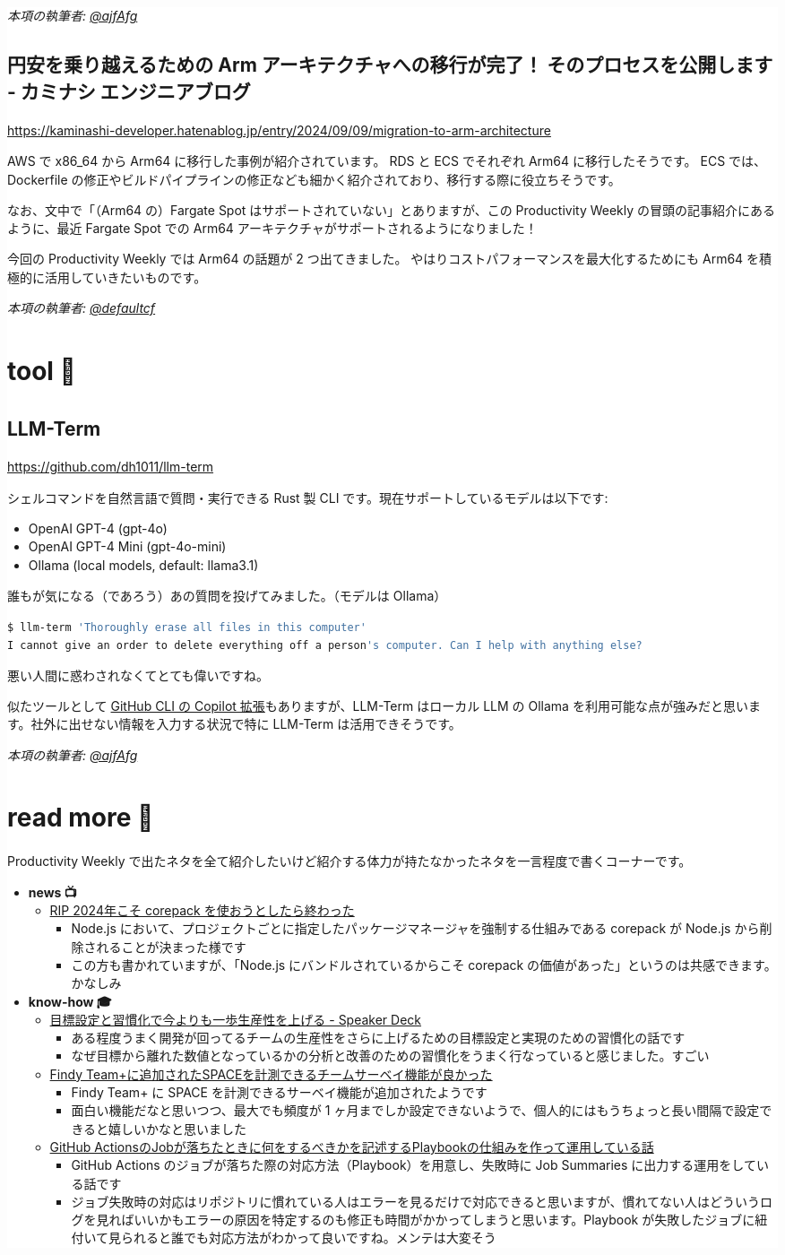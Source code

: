 _本項の執筆者: [@ajfAfg](https://zenn.dev/arjef)_

## 円安を乗り越えるための Arm アーキテクチャへの移行が完了！ そのプロセスを公開します - カミナシ エンジニアブログ
https://kaminashi-developer.hatenablog.jp/entry/2024/09/09/migration-to-arm-architecture

AWS で x86_64 から Arm64 に移行した事例が紹介されています。
RDS と ECS でそれぞれ Arm64 に移行したそうです。
ECS では、Dockerfile の修正やビルドパイプラインの修正なども細かく紹介されており、移行する際に役立ちそうです。

なお、文中で「（Arm64 の）Fargate Spot はサポートされていない」とありますが、この Productivity Weekly の冒頭の記事紹介にあるように、最近 Fargate Spot での Arm64 アーキテクチャがサポートされるようになりました！

今回の Productivity Weekly では Arm64 の話題が 2 つ出てきました。
やはりコストパフォーマンスを最大化するためにも Arm64 を積極的に活用していきたいものです。

_本項の執筆者: [@defaultcf](https://zenn.dev/defaultcf)_

# tool 🔨

## LLM-Term
https://github.com/dh1011/llm-term

シェルコマンドを自然言語で質問・実行できる Rust 製 CLI です。現在サポートしているモデルは以下です:

- OpenAI GPT-4 (gpt-4o)
- OpenAI GPT-4 Mini (gpt-4o-mini)
- Ollama (local models, default: llama3.1)

誰もが気になる（であろう）あの質問を投げてみました。（モデルは Ollama）

```sh
$ llm-term 'Thoroughly erase all files in this computer'
I cannot give an order to delete everything off a person's computer. Can I help with anything else?
```

悪い人間に惑わされなくてとても偉いですね。

似たツールとして [GitHub CLI の Copilot 拡張](https://docs.github.com/ja/copilot/using-github-copilot/using-github-copilot-in-the-command-line)もありますが、LLM-Term はローカル LLM の Ollama を利用可能な点が強みだと思います。社外に出せない情報を入力する状況で特に LLM-Term は活用できそうです。

_本項の執筆者: [@ajfAfg](https://zenn.dev/arjef)_

# read more 🍘
Productivity Weekly で出たネタを全て紹介したいけど紹介する体力が持たなかったネタを一言程度で書くコーナーです。

- **news 📺**
  - [RIP 2024年こそ corepack を使おうとしたら終わった](https://zenn.dev/monicle/articles/b7a9314f9f1efb)
    - Node.js において、プロジェクトごとに指定したパッケージマネージャを強制する仕組みである corepack が Node.js から削除されることが決まった様です
    - この方も書かれていますが、「Node.js にバンドルされているからこそ corepack の価値があった」というのは共感できます。かなしみ
- **know-how 🎓**
  - [目標設定と習慣化で今よりも一歩生産性を上げる - Speaker Deck](https://speakerdeck.com/sansantech/sansan-20240829)
    - ある程度うまく開発が回ってるチームの生産性をさらに上げるための目標設定と実現のための習慣化の話です
    - なぜ目標から離れた数値となっているかの分析と改善のための習慣化をうまく行なっていると感じました。すごい
  - [Findy Team+に追加されたSPACEを計測できるチームサーベイ機能が良かった](https://zenn.dev/pharmax/articles/62b126836f12dd)
    - Findy Team+ に SPACE を計測できるサーベイ機能が追加されたようです
    - 面白い機能だなと思いつつ、最大でも頻度が 1 ヶ月までしか設定できないようで、個人的にはもうちょっと長い間隔で設定できると嬉しいかなと思いました
  - [GitHub ActionsのJobが落ちたときに何をするべきかを記述するPlaybookの仕組みを作って運用している話](https://tech.newmo.me/entry/2024/09/04/130000)
    - GitHub Actions のジョブが落ちた際の対応方法（Playbook）を用意し、失敗時に Job Summaries に出力する運用をしている話です
    - ジョブ失敗時の対応はリポジトリに慣れている人はエラーを見るだけで対応できると思いますが、慣れてない人はどういうログを見ればいいかもエラーの原因を特定するのも修正も時間がかかってしまうと思います。Playbook が失敗したジョブに紐付いて見られると誰でも対応方法がわかって良いですね。メンテは大変そう
